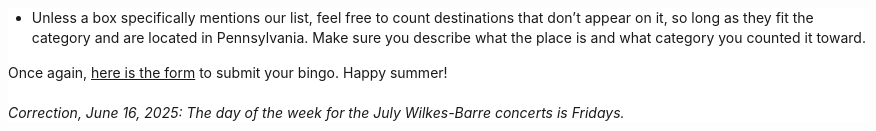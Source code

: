 - Unless a box specifically mentions our list, feel free to count destinations that don’t appear on it, so long as they fit the category and are located in Pennsylvania. Make sure you describe what the place is and what category you counted it toward.

Once again, <a href="https://forms.gle/owckZv4BWFjC1YRw6">here is the form</a> to submit your bingo. Happy summer!<br/><br/><em>Correction, June 16, 2025: The day of the week for the July Wilkes-Barre concerts is Fridays.</em>

